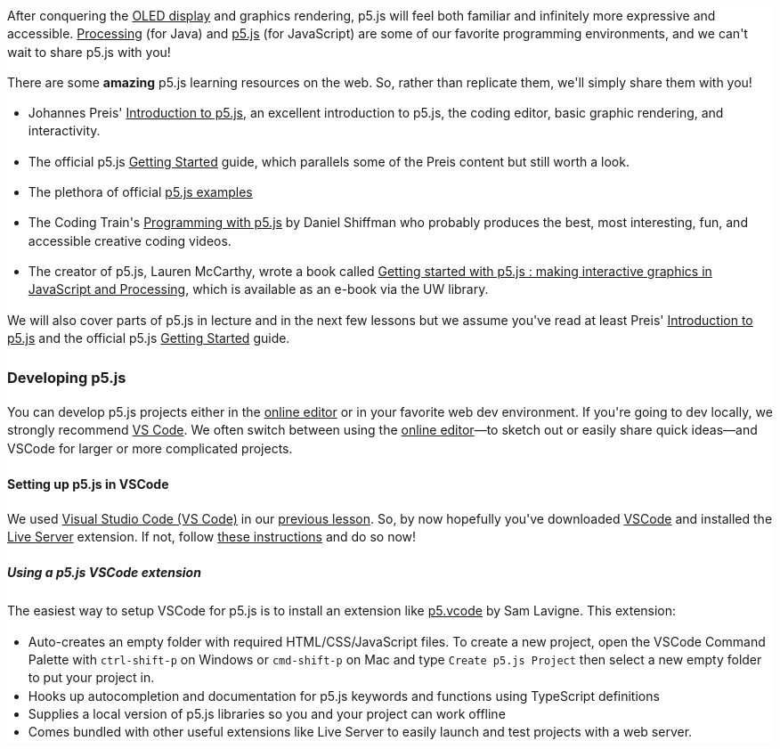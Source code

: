 After conquering the [OLED display](../advancedio/oled.md) and graphics rendering, p5.js will feel both familiar and infinitely more expressive and accessible. [Processing](https://processing.org/) (for Java) and [p5.js](https://p5js.org/) (for JavaScript) are some of our favorite programming environments, and we can't wait to share p5.js with you!

There are some **amazing** p5.js learning resources on the web. So, rather than replicate them, we'll simply share them with you!

- Johannes Preis' [Introduction to p5.js](https://medium.com/comsystoreply/introduction-to-p5-js-9a7da09f20aa), an excellent introduction to p5.js, the coding editor, basic graphic rendering, and interactivity.

- The official p5.js [Getting Started](https://p5js.org/get-started/) guide, which parallels some of the Preis content but still worth a look.

- The plethora of official [p5.js examples](https://p5js.org/examples/)

- The Coding Train's [Programming with p5.js](https://thecodingtrain.com/beginners/p5.js/) by Daniel Shiffman who probably produces the best, most interesting, fun, and accessible creative coding videos.

- The creator of p5.js, Lauren McCarthy, wrote a book called [Getting started with p5.js : making interactive graphics in JavaScript and Processing](https://alliance-primo.hosted.exlibrisgroup.com/permalink/f/kjtuig/CP71274969160001451), which is available as an e-book via the UW library.

We will also cover parts of p5.js in lecture and in the next few lessons but we assume you've read at least Preis' [Introduction to p5.js](https://medium.com/comsystoreply/introduction-to-p5-js-9a7da09f20aa) and the official p5.js [Getting Started](https://p5js.org/get-started/) guide.

### Developing p5.js

You can develop p5.js projects either in the [online editor](https://editor.p5js.org/) or in your favorite web dev environment. If you're going to dev locally, we strongly recommend [VS Code](https://code.visualstudio.com). We often switch between using the [online editor](https://editor.p5js.org/)—to sketch out or easily share quick ideas—and VSCode for larger or more complicated projects. 

#### Setting up p5.js in VSCode

We used [Visual Studio Code (VS Code)](https://code.visualstudio.com/) in our [previous lesson](web-serial.md). So, by now hopefully you've downloaded [VSCode](https://code.visualstudio.com/) and installed the [Live Server](https://marketplace.visualstudio.com/items?itemName=ritwickdey.LiveServer) extension. If not, follow [these instructions](web-serial.md#web-dev-tools) and do so now!

##### Using a p5.js VSCode extension

The easiest way to setup VSCode for p5.js is to install an extension like [p5.vcode](https://marketplace.visualstudio.com/items?itemName=samplavigne.p5-vscode) by Sam Lavigne. This extension:
- Auto-creates an empty folder with required HTML/CSS/JavaScript files. To create a new project, open the VSCode Command Palette with `ctrl-shift-p` on Windows or `cmd-shift-p` on Mac and type `Create p5.js Project` then select a new empty folder to put your project in.
- Hooks up autocompletion and documentation for p5.js keywords and functions using TypeScript definitions
- Supplies a local version of p5.js libraries so you and your project can work offline
- Comes bundled with other useful extensions like Live Server to easily launch and test projects with a web server.
